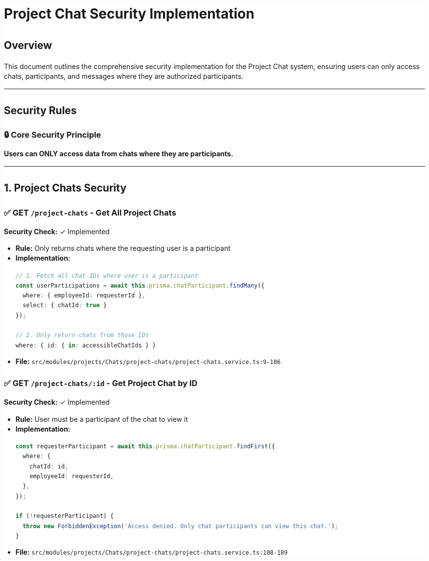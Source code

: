 # Project Chat Security Implementation

## Overview
This document outlines the comprehensive security implementation for the Project Chat system, ensuring users can only access chats, participants, and messages where they are authorized participants.

---

## Security Rules

### 🔒 Core Security Principle
**Users can ONLY access data from chats where they are participants.**

---

## 1. Project Chats Security

### ✅ GET `/project-chats` - Get All Project Chats
**Security Check:** ✓ Implemented
- **Rule:** Only returns chats where the requesting user is a participant
- **Implementation:**
  ```typescript
  // 1. Fetch all chat IDs where user is a participant
  const userParticipations = await this.prisma.chatParticipant.findMany({
    where: { employeeId: requesterId },
    select: { chatId: true }
  });
  
  // 2. Only return chats from those IDs
  where: { id: { in: accessibleChatIds } }
  ```
- **File:** `src/modules/projects/Chats/project-chats/project-chats.service.ts:9-106`

### ✅ GET `/project-chats/:id` - Get Project Chat by ID
**Security Check:** ✓ Implemented
- **Rule:** User must be a participant of the chat to view it
- **Implementation:**
  ```typescript
  const requesterParticipant = await this.prisma.chatParticipant.findFirst({
    where: {
      chatId: id,
      employeeId: requesterId,
    },
  });

  if (!requesterParticipant) {
    throw new ForbiddenException('Access denied. Only chat participants can view this chat.');
  }
  ```
- **File:** `src/modules/projects/Chats/project-chats/project-chats.service.ts:108-189`
